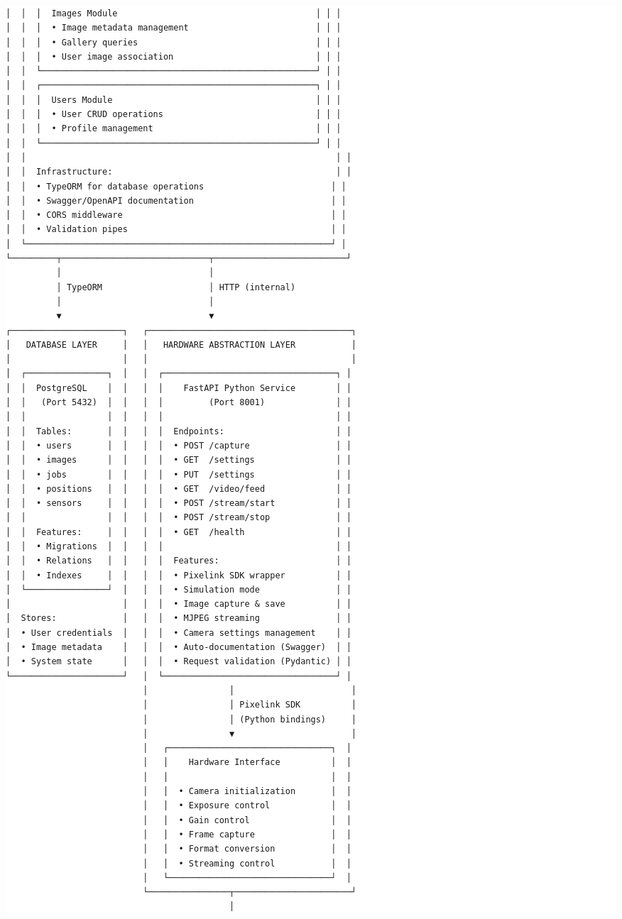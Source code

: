 ```
│  │  │  Images Module                                       │ │ │
│  │  │  • Image metadata management                         │ │ │
│  │  │  • Gallery queries                                   │ │ │
│  │  │  • User image association                            │ │ │
│  │  └──────────────────────────────────────────────────────┘ │ │
│  │  ┌──────────────────────────────────────────────────────┐ │ │
│  │  │  Users Module                                        │ │ │
│  │  │  • User CRUD operations                              │ │ │
│  │  │  • Profile management                                │ │ │
│  │  └──────────────────────────────────────────────────────┘ │ │
│  │                                                             │ │
│  │  Infrastructure:                                            │ │
│  │  • TypeORM for database operations                         │ │
│  │  • Swagger/OpenAPI documentation                           │ │
│  │  • CORS middleware                                         │ │
│  │  • Validation pipes                                        │ │
│  └────────────────────────────────────────────────────────────┘ │
└─────────┬─────────────────────────────┬──────────────────────────┘
          │                             │
          │ TypeORM                     │ HTTP (internal)
          │                             │
          ▼                             ▼
┌──────────────────────┐   ┌────────────────────────────────────────┐
│   DATABASE LAYER     │   │   HARDWARE ABSTRACTION LAYER           │
│                      │   │                                        │
│  ┌────────────────┐  │   │  ┌──────────────────────────────────┐ │
│  │  PostgreSQL    │  │   │  │    FastAPI Python Service        │ │
│  │   (Port 5432)  │  │   │  │         (Port 8001)              │ │
│  │                │  │   │  │                                  │ │
│  │  Tables:       │  │   │  │  Endpoints:                      │ │
│  │  • users       │  │   │  │  • POST /capture                 │ │
│  │  • images      │  │   │  │  • GET  /settings                │ │
│  │  • jobs        │  │   │  │  • PUT  /settings                │ │
│  │  • positions   │  │   │  │  • GET  /video/feed              │ │
│  │  • sensors     │  │   │  │  • POST /stream/start            │ │
│  │                │  │   │  │  • POST /stream/stop             │ │
│  │  Features:     │  │   │  │  • GET  /health                  │ │
│  │  • Migrations  │  │   │  │                                  │ │
│  │  • Relations   │  │   │  │  Features:                       │ │
│  │  • Indexes     │  │   │  │  • Pixelink SDK wrapper          │ │
│  └────────────────┘  │   │  │  • Simulation mode               │ │
│                      │   │  │  • Image capture & save          │ │
│  Stores:             │   │  │  • MJPEG streaming               │ │
│  • User credentials  │   │  │  • Camera settings management    │ │
│  • Image metadata    │   │  │  • Auto-documentation (Swagger)  │ │
│  • System state      │   │  │  • Request validation (Pydantic) │ │
└──────────────────────┘   │  └──────────────────────────────────┘ │
                           │                │                       │
                           │                │ Pixelink SDK          │
                           │                │ (Python bindings)     │
                           │                ▼                       │
                           │   ┌────────────────────────────────┐  │
                           │   │    Hardware Interface          │  │
                           │   │                                │  │
                           │   │  • Camera initialization       │  │
                           │   │  • Exposure control            │  │
                           │   │  • Gain control                │  │
                           │   │  • Frame capture               │  │
                           │   │  • Format conversion           │  │
                           │   │  • Streaming control           │  │
                           │   └────────────────────────────────┘  │
                           └────────────────┬───────────────────────┘
                                            │
```